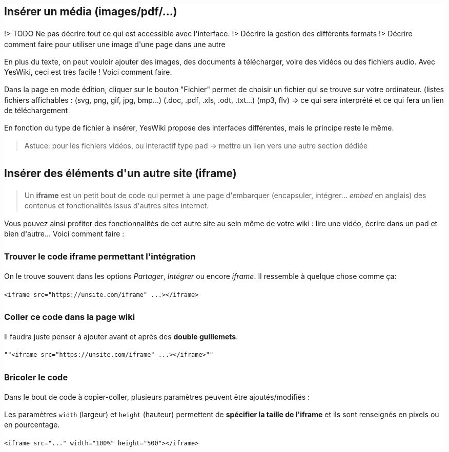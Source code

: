 
Insérer un média (images/pdf/...)
----------------------------------

!> TODO Ne pas décrire tout ce qui est accessible avec l'interface.
!> Décrire la gestion des différents formats
!> Décrire comment faire pour utiliser une image d'une page dans une autre


En plus du texte, on peut vouloir ajouter des images, des documents à télécharger, voire des vidéos ou des fichiers audio. Avec YesWiki, ceci est très facile ! Voici comment faire.

Dans la page en mode édition, cliquer sur le bouton "Fichier" permet de choisir un fichier qui se trouve sur votre ordinateur. (listes fichiers affichables : (svg, png, gif, jpg, bmp...) (.doc, .pdf, .xls, .odt, .txt...) (mp3, flv)
=> ce qui sera interprété et ce qui fera un lien de téléchargement

En fonction du type de fichier à insérer, YesWiki propose des interfaces différentes, mais le principe reste le même.

> Astuce: pour les fichiers vidéos, ou interactif type pad -> mettre un lien vers une autre section dédiée


Insérer des éléments d'un autre site (iframe)
---------------------------------------

> Un **iframe** est un petit bout de code qui permet à une page d'embarquer (encapsuler, intégrer... _embed_ en anglais) des contenus et fonctionalités issus d'autres sites internet.

Vous pouvez ainsi profiter des fonctionnalités de cet autre site au sein même de votre wiki : lire une vidéo, écrire dans un pad et bien d'autre... Voici comment faire :

### Trouver le code iframe permettant l'intégration

On le trouve souvent dans les options _Partager_, _Intégrer_ ou encore _iframe_. Il ressemble à quelque chose comme ça:

```
<iframe src="https://unsite.com/iframe" ...></iframe>
```

### Coller ce code dans la page wiki

Il faudra juste penser à ajouter avant et après des **double guillemets**.

```
""<iframe src="https://unsite.com/iframe" ...></iframe>""
```

### Bricoler le code

Dans le bout de code à copier-coller, plusieurs paramètres peuvent être ajoutés/modifiés :

Les paramètres `width` (largeur) et `height` (hauteur) permettent de **spécifier la taille de l'iframe** et ils sont renseignés en pixels ou en pourcentage.

```
<iframe src="..." width="100%" height="500"></iframe>
```
